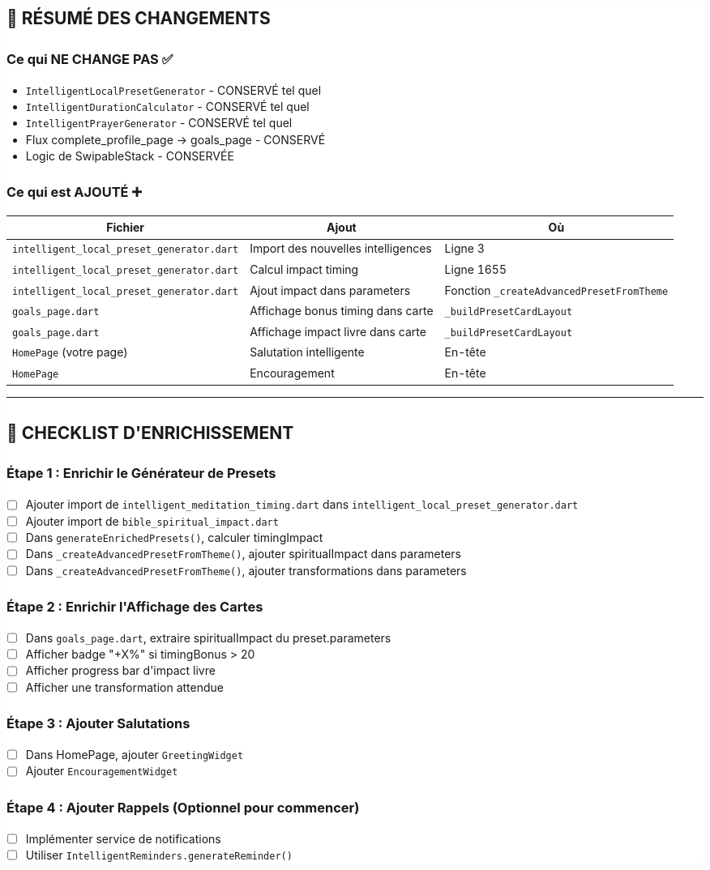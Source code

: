 
## 🎯 RÉSUMÉ DES CHANGEMENTS

### Ce qui NE CHANGE PAS ✅
- `IntelligentLocalPresetGenerator` - CONSERVÉ tel quel
- `IntelligentDurationCalculator` - CONSERVÉ tel quel
- `IntelligentPrayerGenerator` - CONSERVÉ tel quel
- Flux complete_profile_page → goals_page - CONSERVÉ
- Logic de SwipableStack - CONSERVÉE

### Ce qui est AJOUTÉ ➕

| Fichier | Ajout | Où |
|---------|-------|-----|
| `intelligent_local_preset_generator.dart` | Import des nouvelles intelligences | Ligne 3 |
| `intelligent_local_preset_generator.dart` | Calcul impact timing | Ligne 1655 |
| `intelligent_local_preset_generator.dart` | Ajout impact dans parameters | Fonction `_createAdvancedPresetFromTheme` |
| `goals_page.dart` | Affichage bonus timing dans carte | `_buildPresetCardLayout` |
| `goals_page.dart` | Affichage impact livre dans carte | `_buildPresetCardLayout` |
| `HomePage` (votre page) | Salutation intelligente | En-tête |
| `HomePage` | Encouragement | En-tête |

---

## 📝 CHECKLIST D'ENRICHISSEMENT

### Étape 1 : Enrichir le Générateur de Presets
- [ ] Ajouter import de `intelligent_meditation_timing.dart` dans `intelligent_local_preset_generator.dart`
- [ ] Ajouter import de `bible_spiritual_impact.dart` 
- [ ] Dans `generateEnrichedPresets()`, calculer timingImpact
- [ ] Dans `_createAdvancedPresetFromTheme()`, ajouter spiritualImpact dans parameters
- [ ] Dans `_createAdvancedPresetFromTheme()`, ajouter transformations dans parameters

### Étape 2 : Enrichir l'Affichage des Cartes
- [ ] Dans `goals_page.dart`, extraire spiritualImpact du preset.parameters
- [ ] Afficher badge "+X%" si timingBonus > 20
- [ ] Afficher progress bar d'impact livre
- [ ] Afficher une transformation attendue

### Étape 3 : Ajouter Salutations
- [ ] Dans HomePage, ajouter `GreetingWidget`
- [ ] Ajouter `EncouragementWidget`

### Étape 4 : Ajouter Rappels (Optionnel pour commencer)
- [ ] Implémenter service de notifications
- [ ] Utiliser `IntelligentReminders.generateReminder()`
